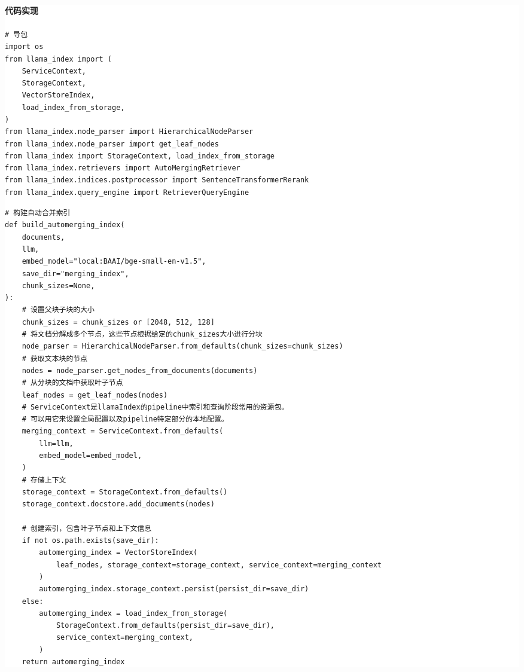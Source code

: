 #### 代码实现

```other
# 导包
import os
from llama_index import (
    ServiceContext,
    StorageContext,
    VectorStoreIndex,
    load_index_from_storage,
)
from llama_index.node_parser import HierarchicalNodeParser
from llama_index.node_parser import get_leaf_nodes
from llama_index import StorageContext, load_index_from_storage
from llama_index.retrievers import AutoMergingRetriever
from llama_index.indices.postprocessor import SentenceTransformerRerank
from llama_index.query_engine import RetrieverQueryEngine
```

```other
# 构建自动合并索引
def build_automerging_index(
    documents,
    llm,
    embed_model="local:BAAI/bge-small-en-v1.5",
    save_dir="merging_index",
    chunk_sizes=None,
):
    # 设置父块子块的大小
    chunk_sizes = chunk_sizes or [2048, 512, 128]
    # 将文档分解成多个节点，这些节点根据给定的chunk_sizes大小进行分块
    node_parser = HierarchicalNodeParser.from_defaults(chunk_sizes=chunk_sizes)
    # 获取文本块的节点
    nodes = node_parser.get_nodes_from_documents(documents)
    # 从分块的文档中获取叶子节点
    leaf_nodes = get_leaf_nodes(nodes)
    # ServiceContext是llamaIndex的pipeline中索引和查询阶段常用的资源包。
    # 可以用它来设置全局配置以及pipeline特定部分的本地配置。
    merging_context = ServiceContext.from_defaults(
        llm=llm,
        embed_model=embed_model,
    )
    # 存储上下文
    storage_context = StorageContext.from_defaults()
    storage_context.docstore.add_documents(nodes)

    # 创建索引，包含叶子节点和上下文信息
    if not os.path.exists(save_dir):
        automerging_index = VectorStoreIndex(
            leaf_nodes, storage_context=storage_context, service_context=merging_context
        )
        automerging_index.storage_context.persist(persist_dir=save_dir)
    else:
        automerging_index = load_index_from_storage(
            StorageContext.from_defaults(persist_dir=save_dir),
            service_context=merging_context,
        )
    return automerging_index
```
